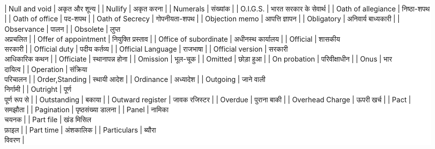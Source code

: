 | Null and void                    | अकृत और शून्य                             |
| Nullify                          | अकृत करना                                 |
| Numerals                         | संख्यांक                                  |
| O.I.G.S.                         | भारत सरकार के सेवार्थ                     |
| Oath of allegiance               | निष्ठा-शपथ                                |
| Oath of office                   | पद-शपथ                                    |
| Oath of Secrecy                  | गोपनीयता-शपथ                              |
| Objection memo                   | आपत्ति ज्ञापन                             |
| Obligatory                       | अनिवार्य बाध्यकारी                        |
| Observance                       | पालन                                      |
| Obsolete                         | लुप्त<br>अप्रचलित                         |
| Offer of appointment             | नियुक्ति प्रस्ताव                         |
| Office of subordinate            | अधीनस्थ कार्यालय                          |
| Official                         | शासकीय<br>सरकारी                          |
| Official duty                    | पदीय कर्तव्य                              |
| Official Language                | राजभाषा                                   |
| Official version                 | सरकारी<br>आधिकारिक कथन                    |
| Officiate                        | स्थानापन्न होना                           |
| Omission                         | भूल-चूक                                   |
| Omitted                          | छोड़ा हुआ                                 |
| On probation                     | परिवीक्षाधीन                              |
| Onus                             | भार<br>दायित्व                            |
| Operation                        | संक्रिया<br>परिचालन                       |
| Order,Standing                   | स्थायी आदेश                               |
| Ordinance                        | अध्यादेश                                  |
| Outgoing                         | जाने वाली<br>निर्गामी                     |
| Outright                         | पूर्ण<br>पूर्ण रूप से                     |
| Outstanding                      | बकाया                                     |
| Outward register                 | जावक रजिस्टर                              |
| Overdue                          | पुराना बाकी                               |
| Overhead Charge                  | ऊपरी खर्च                                 |
| Pact                             | समझौता                                    |
| Pagination                       | पृष्ठसंख्या डालना                         |
| Panel                            | नामिका<br>चयनक                            |
| Part file                        | खंड मिसिल<br>फ़ाइल                        |
| Part time                        | अंशकालिक                                  |
| Particulars                      | ब्यौरा<br>विवरण                           |